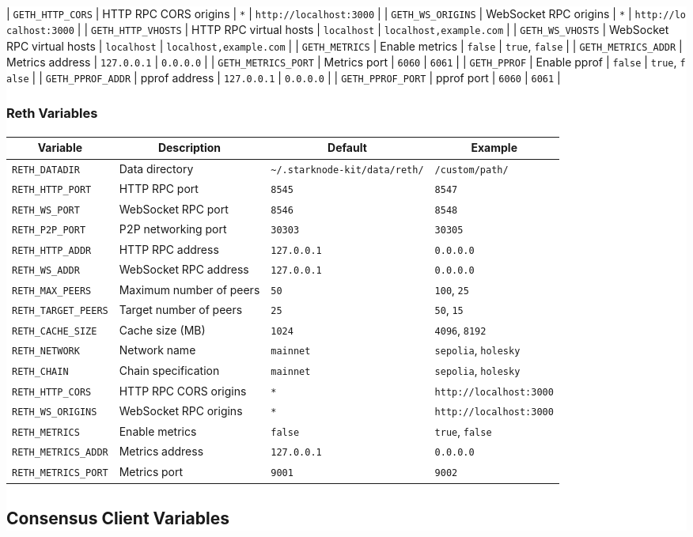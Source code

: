 | `GETH_HTTP_CORS` | HTTP RPC CORS origins | `*` | `http://localhost:3000` |
| `GETH_WS_ORIGINS` | WebSocket RPC origins | `*` | `http://localhost:3000` |
| `GETH_HTTP_VHOSTS` | HTTP RPC virtual hosts | `localhost` | `localhost,example.com` |
| `GETH_WS_VHOSTS` | WebSocket RPC virtual hosts | `localhost` | `localhost,example.com` |
| `GETH_METRICS` | Enable metrics | `false` | `true`, `false` |
| `GETH_METRICS_ADDR` | Metrics address | `127.0.0.1` | `0.0.0.0` |
| `GETH_METRICS_PORT` | Metrics port | `6060` | `6061` |
| `GETH_PPROF` | Enable pprof | `false` | `true`, `false` |
| `GETH_PPROF_ADDR` | pprof address | `127.0.0.1` | `0.0.0.0` |
| `GETH_PPROF_PORT` | pprof port | `6060` | `6061` |

### Reth Variables

| Variable | Description | Default | Example |
|----------|-------------|---------|---------|
| `RETH_DATADIR` | Data directory | `~/.starknode-kit/data/reth/` | `/custom/path/` |
| `RETH_HTTP_PORT` | HTTP RPC port | `8545` | `8547` |
| `RETH_WS_PORT` | WebSocket RPC port | `8546` | `8548` |
| `RETH_P2P_PORT` | P2P networking port | `30303` | `30305` |
| `RETH_HTTP_ADDR` | HTTP RPC address | `127.0.0.1` | `0.0.0.0` |
| `RETH_WS_ADDR` | WebSocket RPC address | `127.0.0.1` | `0.0.0.0` |
| `RETH_MAX_PEERS` | Maximum number of peers | `50` | `100`, `25` |
| `RETH_TARGET_PEERS` | Target number of peers | `25` | `50`, `15` |
| `RETH_CACHE_SIZE` | Cache size (MB) | `1024` | `4096`, `8192` |
| `RETH_NETWORK` | Network name | `mainnet` | `sepolia`, `holesky` |
| `RETH_CHAIN` | Chain specification | `mainnet` | `sepolia`, `holesky` |
| `RETH_HTTP_CORS` | HTTP RPC CORS origins | `*` | `http://localhost:3000` |
| `RETH_WS_ORIGINS` | WebSocket RPC origins | `*` | `http://localhost:3000` |
| `RETH_METRICS` | Enable metrics | `false` | `true`, `false` |
| `RETH_METRICS_ADDR` | Metrics address | `127.0.0.1` | `0.0.0.0` |
| `RETH_METRICS_PORT` | Metrics port | `9001` | `9002` |

## Consensus Client Variables
